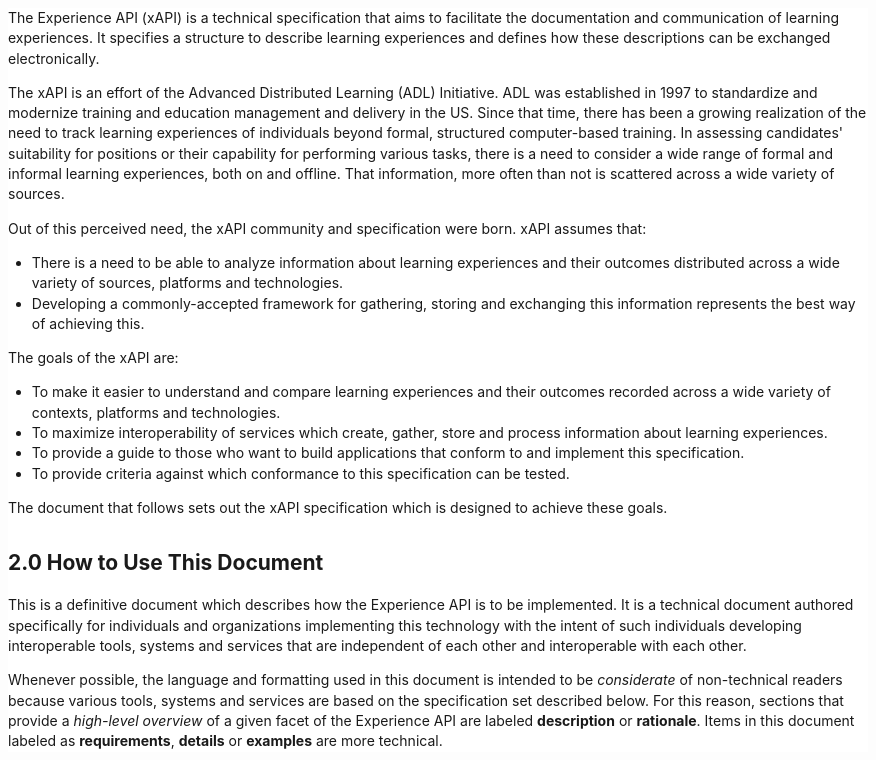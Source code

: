 The Experience API (xAPI) is a technical specification that aims to facilitate the documentation and communication of 
learning experiences. It specifies a structure to describe learning experiences and defines how these descriptions can 
be exchanged electronically.  

The xAPI is an effort of the Advanced Distributed Learning (ADL) Initiative.  ADL was established in 1997 to 
standardize and modernize training and education management and delivery in the US. Since that time, there has been a 
growing realization of the need to track learning experiences of individuals beyond formal, structured computer-based training. 
In assessing candidates' suitability for positions or their capability for performing various tasks, there is a need 
to consider a wide range of formal and informal learning experiences, both on and offline.  That information, 
more often than not is scattered across a wide variety of sources.

Out of this perceived need, the xAPI community and specification were born. xAPI assumes that:
  * There is a need to be able to analyze information about learning experiences and their outcomes distributed across 
  a wide variety of sources, platforms and technologies.
  * Developing a commonly-accepted framework for gathering, storing and exchanging this information represents the 
  best way of achieving this.

The goals of the xAPI are:

* To make it easier to understand and compare learning experiences and their outcomes recorded across a wide 
variety of contexts, platforms and technologies.
* To maximize interoperability of services which create, gather, store and process information about learning experiences.
* To provide a guide to those who want to build applications that conform to and implement this specification.
* To provide criteria against which conformance to this specification can be tested.

The document that follows sets out the xAPI specification which is designed to achieve these goals. 
<a name="readingguidelines"></a>

## 2.0 How to Use This Document

This is a definitive document which describes how the Experience API is to be implemented.
It is a technical document authored specifically for individuals and organizations implementing this 
technology with the intent of such individuals developing interoperable tools, systems and services that 
are independent of each other and interoperable with each other. 

Whenever possible, the language and formatting used in this document is intended to be 
_considerate_ of non-technical readers because various tools, systems and services 
are based on the specification set described below. For this reason, sections that provide a 
_high-level overview_ of a given facet of the Experience API are labeled **description** or 
**rationale**. Items in this document labeled as **requirements**, **details** or **examples** are more technical.
